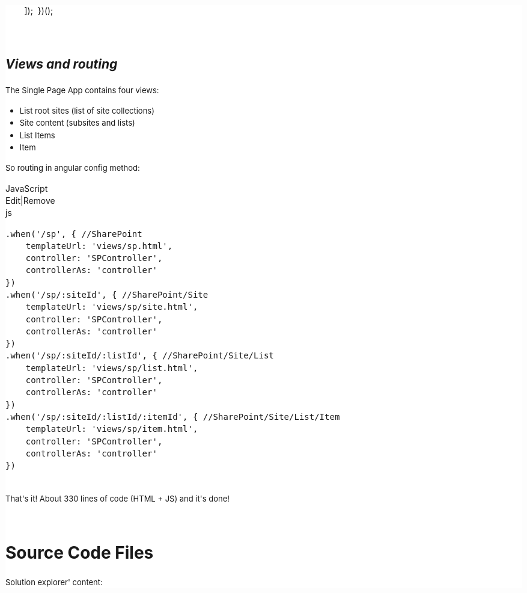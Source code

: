 &nbsp;&nbsp;&nbsp;&nbsp;&nbsp;&nbsp;&nbsp;&nbsp;]);&nbsp;
<span class="js__brace">}</span>)();</pre>
</div>
</div>
</div>
<div class="endscriptcode">&nbsp;</div>
<h2 class="endscriptcode"><em>Views and routing&nbsp;</em></h2>
<p><span style="font-size:small">The Single Page App contains four views:</span></p>
<ul>
<li><span style="font-size:small">List root sites (list of site collections)</span>
</li><li><span style="font-size:small">Site content (subsites and lists)</span> </li><li><span style="font-size:small">List Items</span> </li><li><span style="font-size:small">Item</span> </li></ul>
<p><span style="font-size:small">So routing in angular config method:</span></p>
<div class="scriptcode">
<div class="pluginEditHolder" pluginCommand="mceScriptCode">
<div class="title"><span>JavaScript</span></div>
<div class="pluginLinkHolder"><span class="pluginEditHolderLink">Edit</span>|<span class="pluginRemoveHolderLink">Remove</span></div>
<span class="hidden">js</span>

<div class="preview">
<pre class="js">.when(<span class="js__string">'/sp'</span>,&nbsp;<span class="js__brace">{</span>&nbsp;<span class="js__sl_comment">//SharePoint</span>&nbsp;
&nbsp;&nbsp;&nbsp;&nbsp;templateUrl:&nbsp;<span class="js__string">'views/sp.html'</span>,&nbsp;
&nbsp;&nbsp;&nbsp;&nbsp;controller:&nbsp;<span class="js__string">'SPController'</span>,&nbsp;
&nbsp;&nbsp;&nbsp;&nbsp;controllerAs:&nbsp;<span class="js__string">'controller'</span>&nbsp;
<span class="js__brace">}</span>)&nbsp;
.when(<span class="js__string">'/sp/:siteId'</span>,&nbsp;<span class="js__brace">{</span>&nbsp;<span class="js__sl_comment">//SharePoint/Site</span>&nbsp;
&nbsp;&nbsp;&nbsp;&nbsp;templateUrl:&nbsp;<span class="js__string">'views/sp/site.html'</span>,&nbsp;
&nbsp;&nbsp;&nbsp;&nbsp;controller:&nbsp;<span class="js__string">'SPController'</span>,&nbsp;
&nbsp;&nbsp;&nbsp;&nbsp;controllerAs:&nbsp;<span class="js__string">'controller'</span>&nbsp;
<span class="js__brace">}</span>)&nbsp;
.when(<span class="js__string">'/sp/:siteId/:listId'</span>,&nbsp;<span class="js__brace">{</span>&nbsp;<span class="js__sl_comment">//SharePoint/Site/List</span>&nbsp;
&nbsp;&nbsp;&nbsp;&nbsp;templateUrl:&nbsp;<span class="js__string">'views/sp/list.html'</span>,&nbsp;
&nbsp;&nbsp;&nbsp;&nbsp;controller:&nbsp;<span class="js__string">'SPController'</span>,&nbsp;
&nbsp;&nbsp;&nbsp;&nbsp;controllerAs:&nbsp;<span class="js__string">'controller'</span>&nbsp;
<span class="js__brace">}</span>)&nbsp;
.when(<span class="js__string">'/sp/:siteId/:listId/:itemId'</span>,&nbsp;<span class="js__brace">{</span>&nbsp;<span class="js__sl_comment">//SharePoint/Site/List/Item</span>&nbsp;
&nbsp;&nbsp;&nbsp;&nbsp;templateUrl:&nbsp;<span class="js__string">'views/sp/item.html'</span>,&nbsp;
&nbsp;&nbsp;&nbsp;&nbsp;controller:&nbsp;<span class="js__string">'SPController'</span>,&nbsp;
&nbsp;&nbsp;&nbsp;&nbsp;controllerAs:&nbsp;<span class="js__string">'controller'</span>&nbsp;
<span class="js__brace">}</span>)</pre>
</div>
</div>
</div>
<div class="endscriptcode">&nbsp;</div>
<div class="endscriptcode"><span style="font-size:small">That's it! About 330 lines of code (HTML &#43; JS) and it's done!</span></div>
<div class="endscriptcode"><span><br>
</span></div>
<h1>Source Code Files</h1>
<p><span style="font-size:small">Solution explorer' content:</span></p>